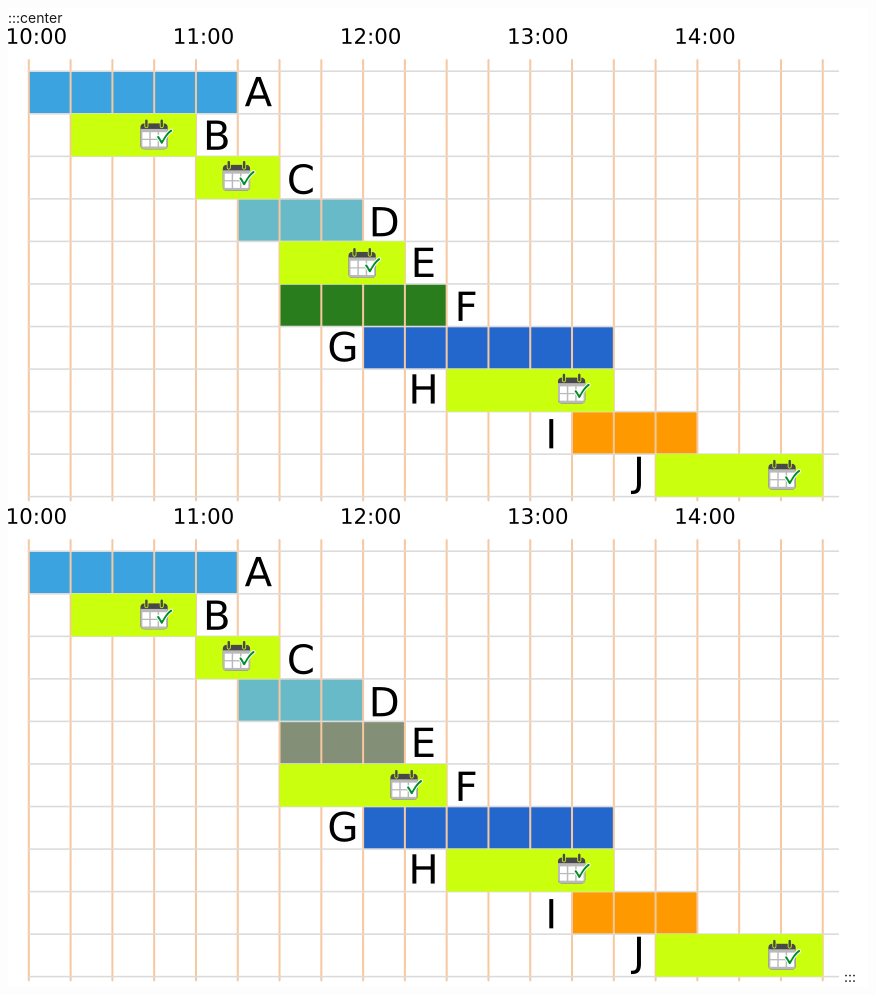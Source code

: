 :::center
![answ01](graphics/2023-AT-01-solution01_compatible.svg "Solution 1")   ![answ02](graphics/2023-AT-01-solution02_compatible.svg "Solution 2")
:::
